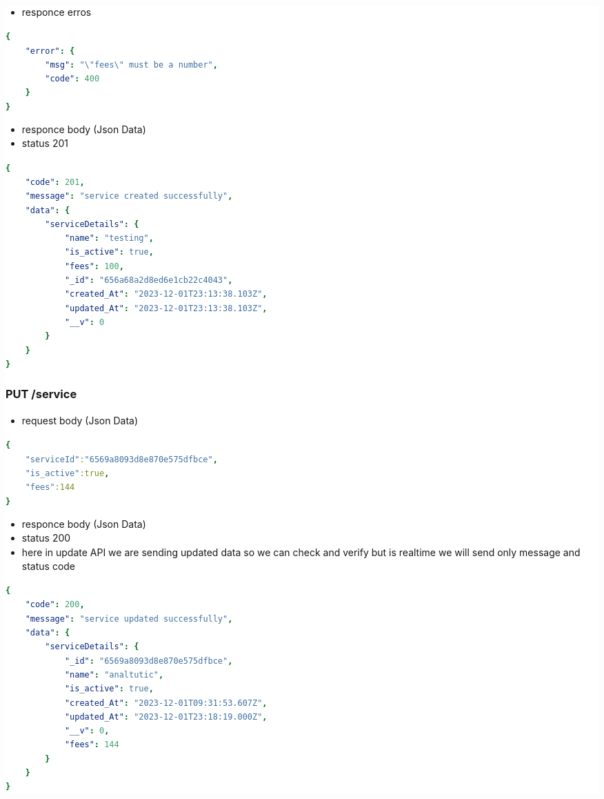 ```yaml
```
- responce erros
```yaml
{
    "error": {
        "msg": "\"fees\" must be a number",
        "code": 400
    }
}
```
- responce body (Json Data)
- status 201
```yaml
{
    "code": 201,
    "message": "service created successfully",
    "data": {
        "serviceDetails": {
            "name": "testing",
            "is_active": true,
            "fees": 100,
            "_id": "656a68a2d8ed6e1cb22c4043",
            "created_At": "2023-12-01T23:13:38.103Z",
            "updated_At": "2023-12-01T23:13:38.103Z",
            "__v": 0
        }
    }
}
```
### PUT /service

- request body (Json Data)
```yaml
{
    "serviceId":"6569a8093d8e870e575dfbce",
    "is_active":true,
    "fees":144
}
```
- responce body (Json Data)
- status 200
- here in update API we are sending updated data so we can check and verify but is realtime we will send only message and status code
```yaml
{
    "code": 200,
    "message": "service updated successfully",
    "data": {
        "serviceDetails": {
            "_id": "6569a8093d8e870e575dfbce",
            "name": "analtutic",
            "is_active": true,
            "created_At": "2023-12-01T09:31:53.607Z",
            "updated_At": "2023-12-01T23:18:19.000Z",
            "__v": 0,
            "fees": 144
        }
    }
}
```
